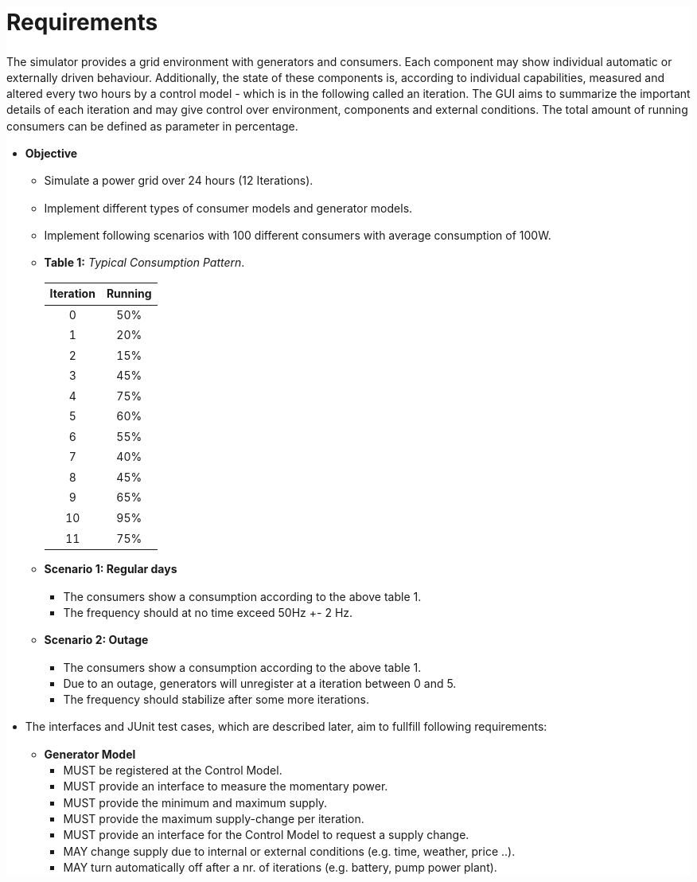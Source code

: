   
# Requirements

  The simulator provides a grid environment with generators and consumers. Each component may show individual automatic or externally driven behaviour. Additionally, the state of these components is, according to individual capabilities, measured and altered every two hours by a control model - which is in the following called an iteration. The GUI aims to summarize the important details of each iteration and may give control over environment, components and external conditions. The total amount of running consumers can be defined as parameter in percentage.
  
  * **Objective**
    * Simulate a power grid over 24 hours (12 Iterations).
    * Implement different types of consumer models and generator models.
    * Implement following scenarios with 100 different consumers with average consumption of 100W.
    
    * **Table 1:** *Typical Consumption Pattern*.


      |Iteration|Running|
      |:-------:|:-----:|
      |0        |50%    |
      |1        |20%    |
      |2        |15%    |
      |3        |45%    |
      |4        |75%    |
      |5        |60%    |
      |6        |55%    |
      |7        |40%    |
      |8        |45%    |
      |9        |65%    |
      |10       |95%    |
      |11       |75%    |



    * **Scenario 1: Regular days**
      * The consumers show a consumption according to the above table 1.
      * The frequency should at no time exceed 50Hz +- 2 Hz.

    * **Scenario 2: Outage**
      * The consumers show a consumption according to the above table 1.
      * Due to an outage, generators will unregister at a iteration between 0 and 5.
      * The frequency should stabilize after some more iterations.
      
      
  * The interfaces and JUnit test cases, which are described later, aim to fullfill following requirements:
    * **Generator Model**
      - MUST be registered at the Control Model.
      - MUST provide an interface to measure the momentary power.
      - MUST provide the minimum and maximum supply.
      - MUST provide the maximum supply-change per iteration.
      - MUST provide an interface for the Control Model to request a supply change.
      - MAY change supply due to internal or external conditions (e.g. time, weather, price ..).
      - MAY turn automatically off after a nr. of iterations (e.g. battery, pump power plant).
      